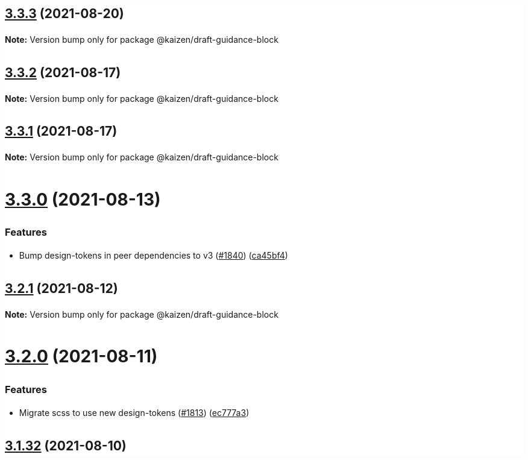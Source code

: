 ## [3.3.3](https://github.com/cultureamp/kaizen-design-system/compare/@kaizen/draft-guidance-block@3.3.2...@kaizen/draft-guidance-block@3.3.3) (2021-08-20)

**Note:** Version bump only for package @kaizen/draft-guidance-block

## [3.3.2](https://github.com/cultureamp/kaizen-design-system/compare/@kaizen/draft-guidance-block@3.3.1...@kaizen/draft-guidance-block@3.3.2) (2021-08-17)

**Note:** Version bump only for package @kaizen/draft-guidance-block

## [3.3.1](https://github.com/cultureamp/kaizen-design-system/compare/@kaizen/draft-guidance-block@3.3.0...@kaizen/draft-guidance-block@3.3.1) (2021-08-17)

**Note:** Version bump only for package @kaizen/draft-guidance-block

# [3.3.0](https://github.com/cultureamp/kaizen-design-system/compare/@kaizen/draft-guidance-block@3.2.1...@kaizen/draft-guidance-block@3.3.0) (2021-08-13)

### Features

- Bump design-tokens in peer dependencies to v3 ([#1840](https://github.com/cultureamp/kaizen-design-system/issues/1840)) ([ca45bf4](https://github.com/cultureamp/kaizen-design-system/commit/ca45bf4707b5fbf907163653549e17682c46f636))

## [3.2.1](https://github.com/cultureamp/kaizen-design-system/compare/@kaizen/draft-guidance-block@3.2.0...@kaizen/draft-guidance-block@3.2.1) (2021-08-12)

**Note:** Version bump only for package @kaizen/draft-guidance-block

# [3.2.0](https://github.com/cultureamp/kaizen-design-system/compare/@kaizen/draft-guidance-block@3.1.32...@kaizen/draft-guidance-block@3.2.0) (2021-08-11)

### Features

- Migrate scss to use new design-tokens ([#1813](https://github.com/cultureamp/kaizen-design-system/issues/1813)) ([ec777a3](https://github.com/cultureamp/kaizen-design-system/commit/ec777a306cec1988894a9518b43f5247d500aa7d))

## [3.1.32](https://github.com/cultureamp/kaizen-design-system/compare/@kaizen/draft-guidance-block@3.1.31...@kaizen/draft-guidance-block@3.1.32) (2021-08-10)
